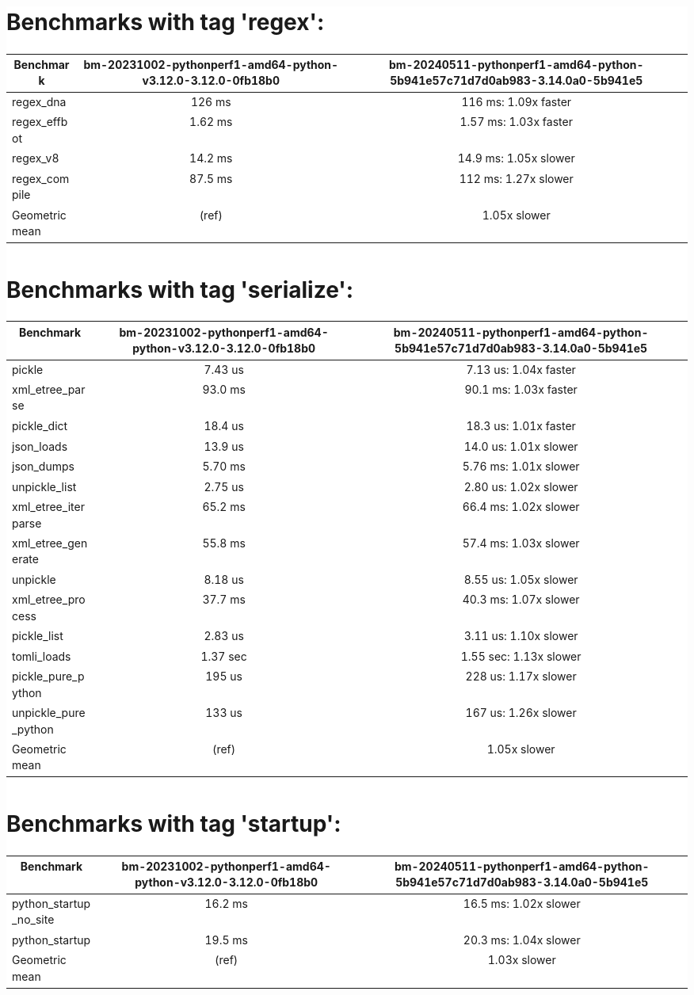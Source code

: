 Benchmarks with tag 'regex':
============================

| Benchmark      | bm-20231002-pythonperf1-amd64-python-v3.12.0-3.12.0-0fb18b0 | bm-20240511-pythonperf1-amd64-python-5b941e57c71d7d0ab983-3.14.0a0-5b941e5 |
|----------------|:-----------------------------------------------------------:|:--------------------------------------------------------------------------:|
| regex_dna      | 126 ms                                                      | 116 ms: 1.09x faster                                                       |
| regex_effbot   | 1.62 ms                                                     | 1.57 ms: 1.03x faster                                                      |
| regex_v8       | 14.2 ms                                                     | 14.9 ms: 1.05x slower                                                      |
| regex_compile  | 87.5 ms                                                     | 112 ms: 1.27x slower                                                       |
| Geometric mean | (ref)                                                       | 1.05x slower                                                               |

Benchmarks with tag 'serialize':
================================

| Benchmark            | bm-20231002-pythonperf1-amd64-python-v3.12.0-3.12.0-0fb18b0 | bm-20240511-pythonperf1-amd64-python-5b941e57c71d7d0ab983-3.14.0a0-5b941e5 |
|----------------------|:-----------------------------------------------------------:|:--------------------------------------------------------------------------:|
| pickle               | 7.43 us                                                     | 7.13 us: 1.04x faster                                                      |
| xml_etree_parse      | 93.0 ms                                                     | 90.1 ms: 1.03x faster                                                      |
| pickle_dict          | 18.4 us                                                     | 18.3 us: 1.01x faster                                                      |
| json_loads           | 13.9 us                                                     | 14.0 us: 1.01x slower                                                      |
| json_dumps           | 5.70 ms                                                     | 5.76 ms: 1.01x slower                                                      |
| unpickle_list        | 2.75 us                                                     | 2.80 us: 1.02x slower                                                      |
| xml_etree_iterparse  | 65.2 ms                                                     | 66.4 ms: 1.02x slower                                                      |
| xml_etree_generate   | 55.8 ms                                                     | 57.4 ms: 1.03x slower                                                      |
| unpickle             | 8.18 us                                                     | 8.55 us: 1.05x slower                                                      |
| xml_etree_process    | 37.7 ms                                                     | 40.3 ms: 1.07x slower                                                      |
| pickle_list          | 2.83 us                                                     | 3.11 us: 1.10x slower                                                      |
| tomli_loads          | 1.37 sec                                                    | 1.55 sec: 1.13x slower                                                     |
| pickle_pure_python   | 195 us                                                      | 228 us: 1.17x slower                                                       |
| unpickle_pure_python | 133 us                                                      | 167 us: 1.26x slower                                                       |
| Geometric mean       | (ref)                                                       | 1.05x slower                                                               |

Benchmarks with tag 'startup':
==============================

| Benchmark              | bm-20231002-pythonperf1-amd64-python-v3.12.0-3.12.0-0fb18b0 | bm-20240511-pythonperf1-amd64-python-5b941e57c71d7d0ab983-3.14.0a0-5b941e5 |
|------------------------|:-----------------------------------------------------------:|:--------------------------------------------------------------------------:|
| python_startup_no_site | 16.2 ms                                                     | 16.5 ms: 1.02x slower                                                      |
| python_startup         | 19.5 ms                                                     | 20.3 ms: 1.04x slower                                                      |
| Geometric mean         | (ref)                                                       | 1.03x slower                                                               |
